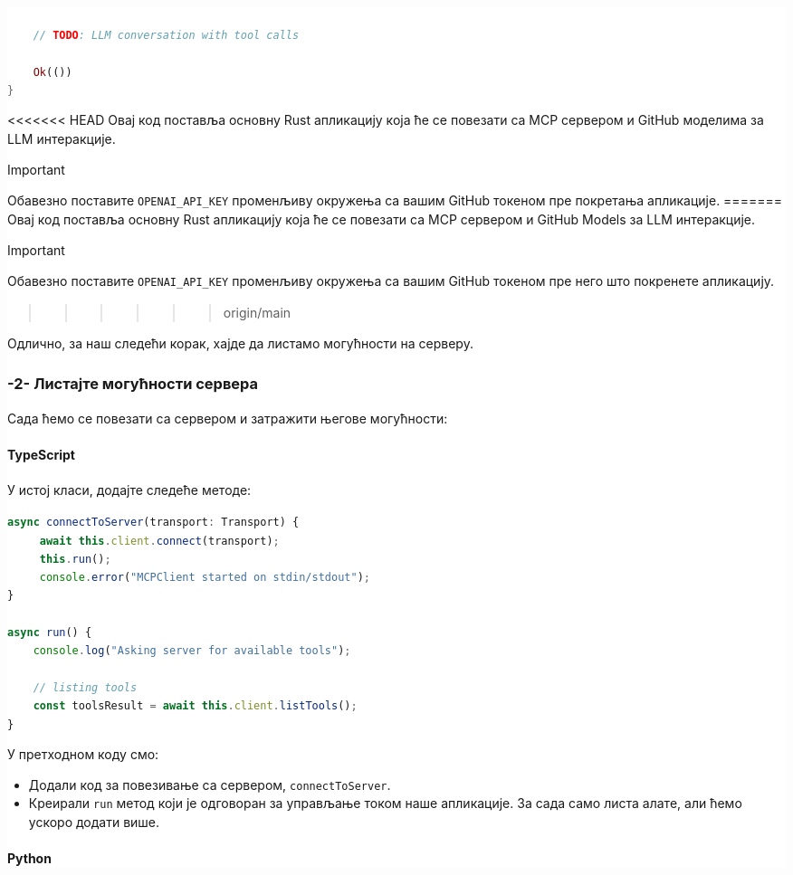 ```rust

    // TODO: LLM conversation with tool calls

    Ok(())
}
```

<<<<<<< HEAD
Овај код поставља основну Rust апликацију која ће се повезати са MCP сервером и GitHub моделима за LLM интеракције.

> [!IMPORTANT]
> Обавезно поставите `OPENAI_API_KEY` променљиву окружења са вашим GitHub токеном пре покретања апликације.
=======
Овај код поставља основну Rust апликацију која ће се повезати са MCP сервером и GitHub Models за LLM интеракције.

> [!IMPORTANT]
> Обавезно поставите `OPENAI_API_KEY` променљиву окружења са вашим GitHub токеном пре него што покренете апликацију.
>>>>>>> origin/main

Одлично, за наш следећи корак, хајде да листамо могућности на серверу.

### -2- Листајте могућности сервера

Сада ћемо се повезати са сервером и затражити његове могућности:

#### TypeScript

У истој класи, додајте следеће методе:

```typescript
async connectToServer(transport: Transport) {
     await this.client.connect(transport);
     this.run();
     console.error("MCPClient started on stdin/stdout");
}

async run() {
    console.log("Asking server for available tools");

    // listing tools
    const toolsResult = await this.client.listTools();
}
```

У претходном коду смо:

- Додали код за повезивање са сервером, `connectToServer`.
- Креирали `run` метод који је одговоран за управљање током наше апликације. За сада само листа алате, али ћемо ускоро додати више.

#### Python
